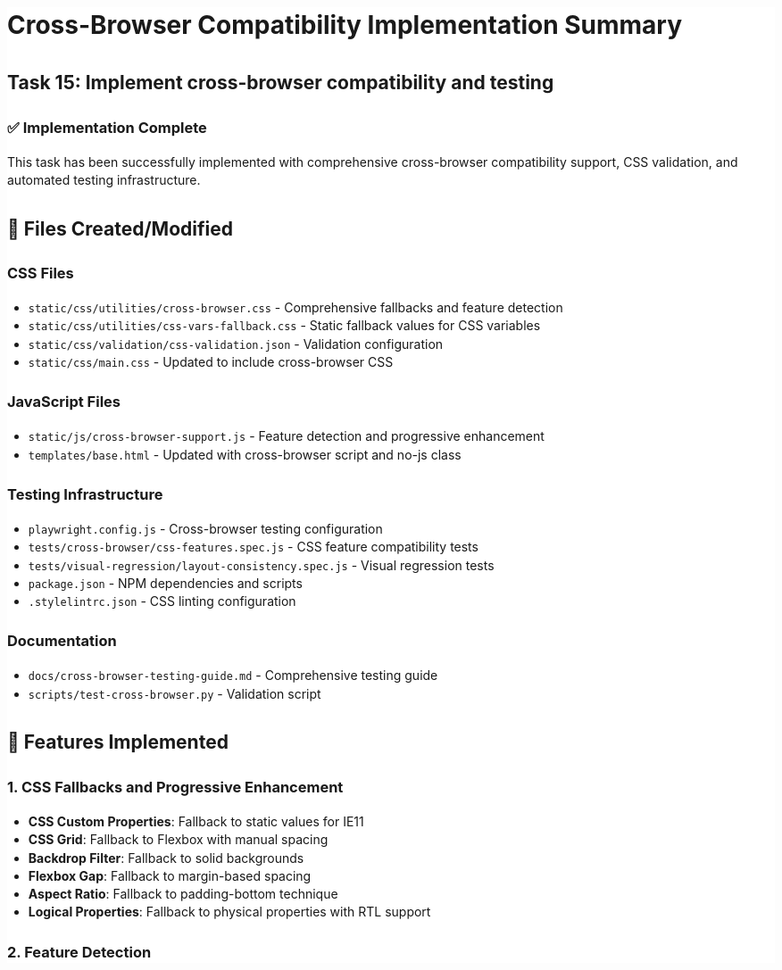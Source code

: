 # Cross-Browser Compatibility Implementation Summary

## Task 15: Implement cross-browser compatibility and testing

### ✅ Implementation Complete

This task has been successfully implemented with comprehensive cross-browser compatibility support, CSS validation, and automated testing infrastructure.

## 📁 Files Created/Modified

### CSS Files

- `static/css/utilities/cross-browser.css` - Comprehensive fallbacks and feature detection
- `static/css/utilities/css-vars-fallback.css` - Static fallback values for CSS variables
- `static/css/validation/css-validation.json` - Validation configuration
- `static/css/main.css` - Updated to include cross-browser CSS

### JavaScript Files

- `static/js/cross-browser-support.js` - Feature detection and progressive enhancement
- `templates/base.html` - Updated with cross-browser script and no-js class

### Testing Infrastructure

- `playwright.config.js` - Cross-browser testing configuration
- `tests/cross-browser/css-features.spec.js` - CSS feature compatibility tests
- `tests/visual-regression/layout-consistency.spec.js` - Visual regression tests
- `package.json` - NPM dependencies and scripts
- `.stylelintrc.json` - CSS linting configuration

### Documentation

- `docs/cross-browser-testing-guide.md` - Comprehensive testing guide
- `scripts/test-cross-browser.py` - Validation script

## 🎯 Features Implemented

### 1. CSS Fallbacks and Progressive Enhancement

- **CSS Custom Properties**: Fallback to static values for IE11
- **CSS Grid**: Fallback to Flexbox with manual spacing
- **Backdrop Filter**: Fallback to solid backgrounds
- **Flexbox Gap**: Fallback to margin-based spacing
- **Aspect Ratio**: Fallback to padding-bottom technique
- **Logical Properties**: Fallback to physical properties with RTL support

### 2. Feature Detection
